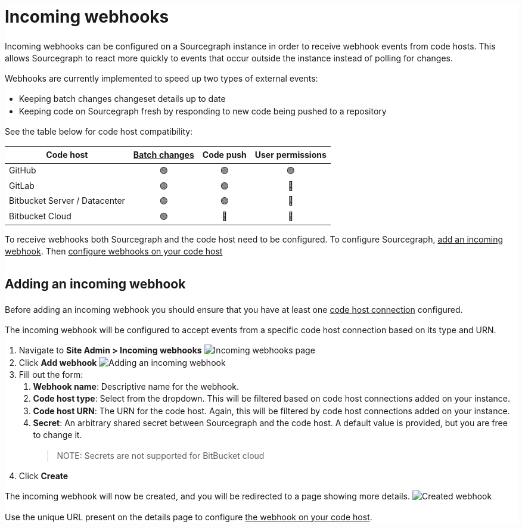 # Incoming webhooks

Incoming webhooks can be configured on a Sourcegraph instance in order to receive webhook events from code hosts. This allows Sourcegraph to react more quickly to events that occur outside the instance instead of polling for changes.

Webhooks are currently implemented to speed up two types of external events:

* Keeping batch changes changeset details up to date
* Keeping code on Sourcegraph fresh by responding to new code being pushed to a repository

See the table below for code host compatibility:

Code host | [Batch changes](../../batch_changes/index.md) | Code push | User permissions
--------- | :-: | :-: | :-:
GitHub | 🟢 | 🟢 | 🟢
GitLab | 🟢 | 🟢 | 🔴
Bitbucket Server / Datacenter | 🟢 | 🟢 | 🔴
Bitbucket Cloud | 🟢 | 🔴 | 🔴

To receive webhooks both Sourcegraph and the code host need to be configured. To configure Sourcegraph, [add an incoming webhook](#adding-an-incoming-webhook). Then [configure webhooks on your code host](#configuring-webhooks-on-the-code-host)

## Adding an incoming webhook

Before adding an incoming webhook you should ensure that you have at least one [code host connection](../external_services/index.md) configured. 

The incoming webhook will be configured to accept events from a specific code host connection based on its type and URN.

1. Navigate to **Site Admin > Incoming webhooks**
   ![Incoming webhooks page](https://storage.googleapis.com/sourcegraph-assets/docs/images/administration/config/webhooks/incoming-webhooks-page.png)
2. Click **Add webhook**
   ![Adding an incoming webhook](https://storage.googleapis.com/sourcegraph-assets/docs/images/administration/config/webhooks/adding-webhook.png)
3. Fill out the form:
   1. **Webhook name**: Descriptive name for the webhook.
   1. **Code host type**: Select from the dropdown. This will be filtered based on code host connections added on your instance.
   1. **Code host URN**: The URN for the code host. Again, this will be filtered by code host connections added on your instance.
   1. **Secret**: An arbitrary shared secret between Sourcegraph and the code host. A default value is provided, but you are free to change it.
       > NOTE: Secrets are not supported for BitBucket cloud
4. Click **Create**

The incoming webhook will now be created, and you will be redirected to a page showing more details.
![Created webhook](https://storage.googleapis.com/sourcegraph-assets/docs/images/administration/config/webhooks/webhook-created.png)

Use the unique URL present on the details page to configure [the webhook on your code host](#configuring-webhooks-on-the-code-host).
